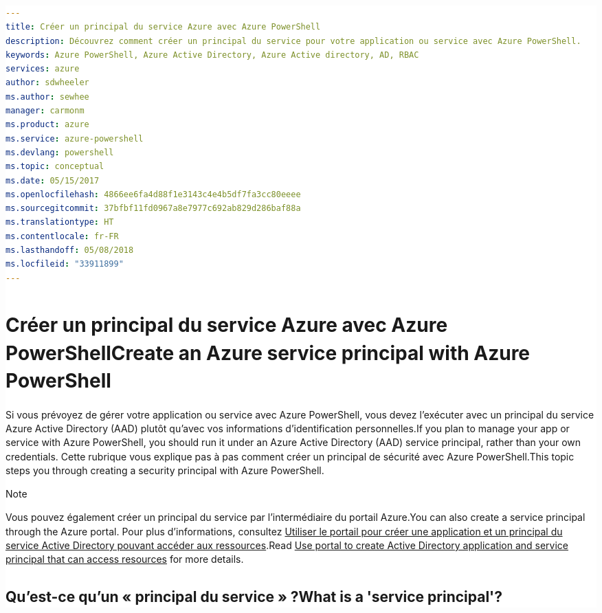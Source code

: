 ```yaml
---
title: Créer un principal du service Azure avec Azure PowerShell
description: Découvrez comment créer un principal du service pour votre application ou service avec Azure PowerShell.
keywords: Azure PowerShell, Azure Active Directory, Azure Active directory, AD, RBAC
services: azure
author: sdwheeler
ms.author: sewhee
manager: carmonm
ms.product: azure
ms.service: azure-powershell
ms.devlang: powershell
ms.topic: conceptual
ms.date: 05/15/2017
ms.openlocfilehash: 4866ee6fa4d88f1e3143c4e4b5df7fa3cc80eeee
ms.sourcegitcommit: 37bfbf11fd0967a8e7977c692ab829d286baf88a
ms.translationtype: HT
ms.contentlocale: fr-FR
ms.lasthandoff: 05/08/2018
ms.locfileid: "33911899"
---
```

# <a name="create-an-azure-service-principal-with-azure-powershell"></a><span data-ttu-id="feb56-104">Créer un principal du service Azure avec Azure PowerShell</span><span class="sxs-lookup"><span data-stu-id="feb56-104">Create an Azure service principal with Azure PowerShell</span></span>

<span data-ttu-id="feb56-105">Si vous prévoyez de gérer votre application ou service avec Azure PowerShell, vous devez l’exécuter avec un principal du service Azure Active Directory (AAD) plutôt qu’avec vos informations d’identification personnelles.</span><span class="sxs-lookup"><span data-stu-id="feb56-105">If you plan to manage your app or service with Azure PowerShell, you should run it under an Azure Active Directory (AAD) service principal, rather than your own credentials.</span></span> <span data-ttu-id="feb56-106">Cette rubrique vous explique pas à pas comment créer un principal de sécurité avec Azure PowerShell.</span><span class="sxs-lookup"><span data-stu-id="feb56-106">This topic steps you through creating a security principal with Azure PowerShell.</span></span>

> [!NOTE]
> <span data-ttu-id="feb56-107">Vous pouvez également créer un principal du service par l’intermédiaire du portail Azure.</span><span class="sxs-lookup"><span data-stu-id="feb56-107">You can also create a service principal through the Azure portal.</span></span> <span data-ttu-id="feb56-108">Pour plus d’informations, consultez [Utiliser le portail pour créer une application et un principal du service Active Directory pouvant accéder aux ressources](/azure/azure-resource-manager/resource-group-create-service-principal-portal).</span><span class="sxs-lookup"><span data-stu-id="feb56-108">Read [Use portal to create Active Directory application and service principal that can access resources](/azure/azure-resource-manager/resource-group-create-service-principal-portal) for more details.</span></span>

## <a name="what-is-a-service-principal"></a><span data-ttu-id="feb56-109">Qu’est-ce qu’un « principal du service » ?</span><span class="sxs-lookup"><span data-stu-id="feb56-109">What is a 'service principal'?</span></span>
